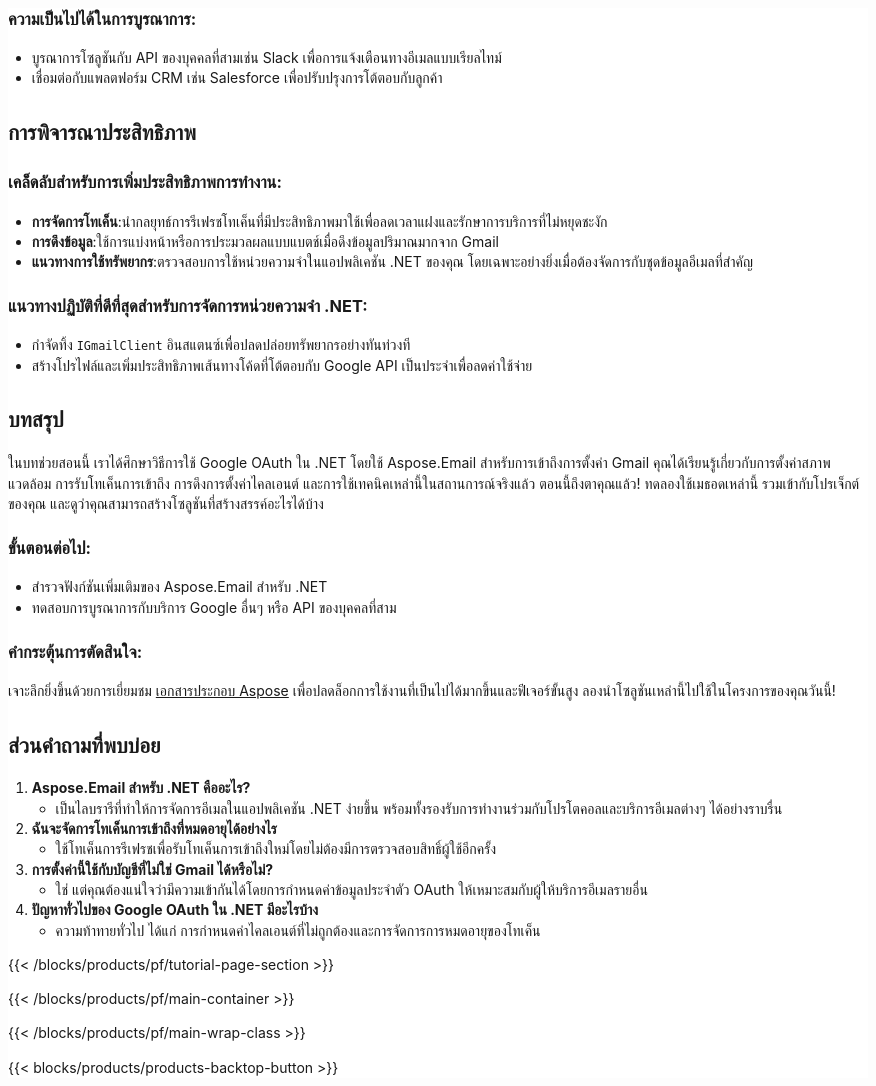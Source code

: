 ### ความเป็นไปได้ในการบูรณาการ:
- บูรณาการโซลูชันกับ API ของบุคคลที่สามเช่น Slack เพื่อการแจ้งเตือนทางอีเมลแบบเรียลไทม์
- เชื่อมต่อกับแพลตฟอร์ม CRM เช่น Salesforce เพื่อปรับปรุงการโต้ตอบกับลูกค้า

## การพิจารณาประสิทธิภาพ

### เคล็ดลับสำหรับการเพิ่มประสิทธิภาพการทำงาน:
- **การจัดการโทเค็น**:นำกลยุทธ์การรีเฟรชโทเค็นที่มีประสิทธิภาพมาใช้เพื่อลดเวลาแฝงและรักษาการบริการที่ไม่หยุดชะงัก
- **การดึงข้อมูล**:ใช้การแบ่งหน้าหรือการประมวลผลแบบแบตช์เมื่อดึงข้อมูลปริมาณมากจาก Gmail
- **แนวทางการใช้ทรัพยากร**:ตรวจสอบการใช้หน่วยความจำในแอปพลิเคชัน .NET ของคุณ โดยเฉพาะอย่างยิ่งเมื่อต้องจัดการกับชุดข้อมูลอีเมลที่สำคัญ

### แนวทางปฏิบัติที่ดีที่สุดสำหรับการจัดการหน่วยความจำ .NET:
- กำจัดทิ้ง `IGmailClient` อินสแตนซ์เพื่อปลดปล่อยทรัพยากรอย่างทันท่วงที
- สร้างโปรไฟล์และเพิ่มประสิทธิภาพเส้นทางโค้ดที่โต้ตอบกับ Google API เป็นประจำเพื่อลดค่าใช้จ่าย

## บทสรุป
ในบทช่วยสอนนี้ เราได้ศึกษาวิธีการใช้ Google OAuth ใน .NET โดยใช้ Aspose.Email สำหรับการเข้าถึงการตั้งค่า Gmail คุณได้เรียนรู้เกี่ยวกับการตั้งค่าสภาพแวดล้อม การรับโทเค็นการเข้าถึง การดึงการตั้งค่าไคลเอนต์ และการใช้เทคนิคเหล่านี้ในสถานการณ์จริงแล้ว ตอนนี้ถึงตาคุณแล้ว! ทดลองใช้เมธอดเหล่านี้ รวมเข้ากับโปรเจ็กต์ของคุณ และดูว่าคุณสามารถสร้างโซลูชันที่สร้างสรรค์อะไรได้บ้าง

### ขั้นตอนต่อไป:
- สำรวจฟังก์ชันเพิ่มเติมของ Aspose.Email สำหรับ .NET
- ทดสอบการบูรณาการกับบริการ Google อื่นๆ หรือ API ของบุคคลที่สาม

### คำกระตุ้นการตัดสินใจ:
เจาะลึกยิ่งขึ้นด้วยการเยี่ยมชม [เอกสารประกอบ Aspose](https://reference.aspose.com/email/net/) เพื่อปลดล็อกการใช้งานที่เป็นไปได้มากขึ้นและฟีเจอร์ขั้นสูง ลองนำโซลูชันเหล่านี้ไปใช้ในโครงการของคุณวันนี้!

## ส่วนคำถามที่พบบ่อย
1. **Aspose.Email สำหรับ .NET คืออะไร?**
   - เป็นไลบรารีที่ทำให้การจัดการอีเมลในแอปพลิเคชัน .NET ง่ายขึ้น พร้อมทั้งรองรับการทำงานร่วมกับโปรโตคอลและบริการอีเมลต่างๆ ได้อย่างราบรื่น
2. **ฉันจะจัดการโทเค็นการเข้าถึงที่หมดอายุได้อย่างไร**
   - ใช้โทเค็นการรีเฟรชเพื่อรับโทเค็นการเข้าถึงใหม่โดยไม่ต้องมีการตรวจสอบสิทธิ์ผู้ใช้อีกครั้ง
3. **การตั้งค่านี้ใช้กับบัญชีที่ไม่ใช่ Gmail ได้หรือไม่?**
   - ใช่ แต่คุณต้องแน่ใจว่ามีความเข้ากันได้โดยการกำหนดค่าข้อมูลประจำตัว OAuth ให้เหมาะสมกับผู้ให้บริการอีเมลรายอื่น
4. **ปัญหาทั่วไปของ Google OAuth ใน .NET มีอะไรบ้าง**
   - ความท้าทายทั่วไป ได้แก่ การกำหนดค่าไคลเอนต์ที่ไม่ถูกต้องและการจัดการการหมดอายุของโทเค็น

{{< /blocks/products/pf/tutorial-page-section >}}

{{< /blocks/products/pf/main-container >}}

{{< /blocks/products/pf/main-wrap-class >}}

{{< blocks/products/products-backtop-button >}}